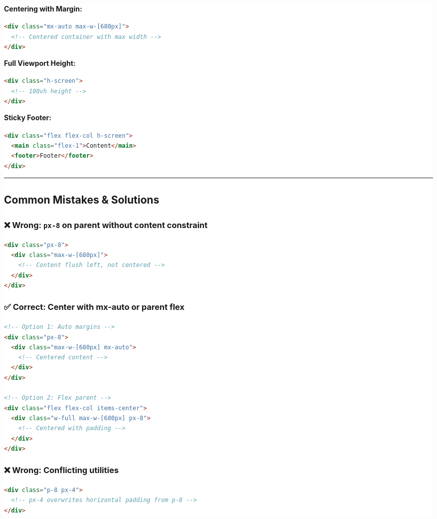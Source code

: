 **Centering with Margin:**
```html
<div class="mx-auto max-w-[680px]">
  <!-- Centered container with max width -->
</div>
```

**Full Viewport Height:**
```html
<div class="h-screen">
  <!-- 100vh height -->
</div>
```

**Sticky Footer:**
```html
<div class="flex flex-col h-screen">
  <main class="flex-1">Content</main>
  <footer>Footer</footer>
</div>
```

---

## Common Mistakes & Solutions

### ❌ Wrong: `px-8` on parent without content constraint
```html
<div class="px-8">
  <div class="max-w-[680px]">
    <!-- Content flush left, not centered -->
  </div>
</div>
```

### ✅ Correct: Center with mx-auto or parent flex
```html
<!-- Option 1: Auto margins -->
<div class="px-8">
  <div class="max-w-[680px] mx-auto">
    <!-- Centered content -->
  </div>
</div>

<!-- Option 2: Flex parent -->
<div class="flex flex-col items-center">
  <div class="w-full max-w-[680px] px-8">
    <!-- Centered with padding -->
  </div>
</div>
```

### ❌ Wrong: Conflicting utilities
```html
<div class="p-8 px-4">
  <!-- px-4 overwrites horizontal padding from p-8 -->
</div>
```
